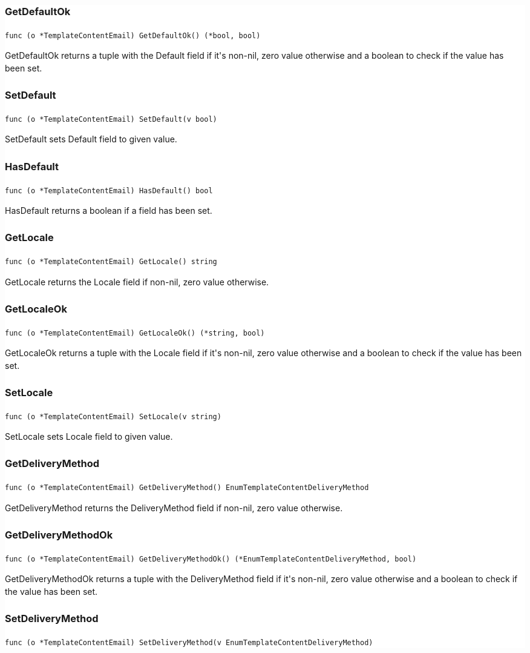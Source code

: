 ### GetDefaultOk

`func (o *TemplateContentEmail) GetDefaultOk() (*bool, bool)`

GetDefaultOk returns a tuple with the Default field if it's non-nil, zero value otherwise
and a boolean to check if the value has been set.

### SetDefault

`func (o *TemplateContentEmail) SetDefault(v bool)`

SetDefault sets Default field to given value.

### HasDefault

`func (o *TemplateContentEmail) HasDefault() bool`

HasDefault returns a boolean if a field has been set.

### GetLocale

`func (o *TemplateContentEmail) GetLocale() string`

GetLocale returns the Locale field if non-nil, zero value otherwise.

### GetLocaleOk

`func (o *TemplateContentEmail) GetLocaleOk() (*string, bool)`

GetLocaleOk returns a tuple with the Locale field if it's non-nil, zero value otherwise
and a boolean to check if the value has been set.

### SetLocale

`func (o *TemplateContentEmail) SetLocale(v string)`

SetLocale sets Locale field to given value.


### GetDeliveryMethod

`func (o *TemplateContentEmail) GetDeliveryMethod() EnumTemplateContentDeliveryMethod`

GetDeliveryMethod returns the DeliveryMethod field if non-nil, zero value otherwise.

### GetDeliveryMethodOk

`func (o *TemplateContentEmail) GetDeliveryMethodOk() (*EnumTemplateContentDeliveryMethod, bool)`

GetDeliveryMethodOk returns a tuple with the DeliveryMethod field if it's non-nil, zero value otherwise
and a boolean to check if the value has been set.

### SetDeliveryMethod

`func (o *TemplateContentEmail) SetDeliveryMethod(v EnumTemplateContentDeliveryMethod)`
